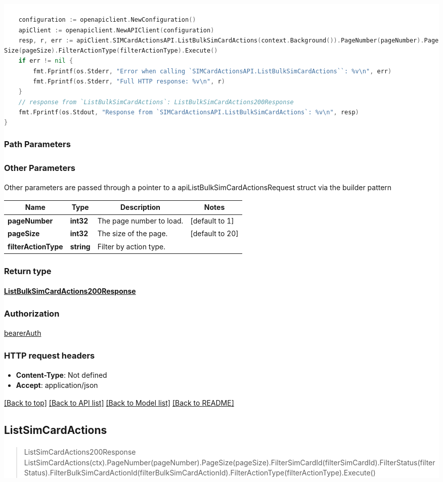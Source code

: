```go

	configuration := openapiclient.NewConfiguration()
	apiClient := openapiclient.NewAPIClient(configuration)
	resp, r, err := apiClient.SIMCardActionsAPI.ListBulkSimCardActions(context.Background()).PageNumber(pageNumber).PageSize(pageSize).FilterActionType(filterActionType).Execute()
	if err != nil {
		fmt.Fprintf(os.Stderr, "Error when calling `SIMCardActionsAPI.ListBulkSimCardActions``: %v\n", err)
		fmt.Fprintf(os.Stderr, "Full HTTP response: %v\n", r)
	}
	// response from `ListBulkSimCardActions`: ListBulkSimCardActions200Response
	fmt.Fprintf(os.Stdout, "Response from `SIMCardActionsAPI.ListBulkSimCardActions`: %v\n", resp)
}
```

### Path Parameters



### Other Parameters

Other parameters are passed through a pointer to a apiListBulkSimCardActionsRequest struct via the builder pattern


Name | Type | Description  | Notes
------------- | ------------- | ------------- | -------------
 **pageNumber** | **int32** | The page number to load. | [default to 1]
 **pageSize** | **int32** | The size of the page. | [default to 20]
 **filterActionType** | **string** | Filter by action type. | 

### Return type

[**ListBulkSimCardActions200Response**](ListBulkSimCardActions200Response.md)

### Authorization

[bearerAuth](../README.md#bearerAuth)

### HTTP request headers

- **Content-Type**: Not defined
- **Accept**: application/json

[[Back to top]](#) [[Back to API list]](../README.md#documentation-for-api-endpoints)
[[Back to Model list]](../README.md#documentation-for-models)
[[Back to README]](../README.md)


## ListSimCardActions

> ListSimCardActions200Response ListSimCardActions(ctx).PageNumber(pageNumber).PageSize(pageSize).FilterSimCardId(filterSimCardId).FilterStatus(filterStatus).FilterBulkSimCardActionId(filterBulkSimCardActionId).FilterActionType(filterActionType).Execute()
